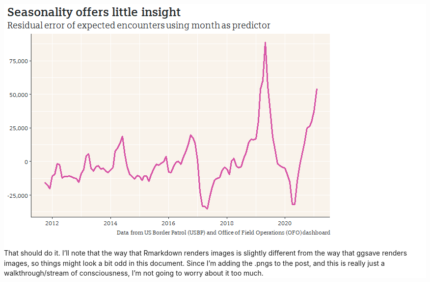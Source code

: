 ![](README_files/figure-gfm/unnamed-chunk-3-1.png)

That should do it. I’ll note that the way that Rmarkdown renders images
is slightly different from the way that ggsave renders images, so things
might look a bit odd in this document. Since I’m adding the .pngs to the
post, and this is really just a walkthrough/stream of consciousness, I’m
not going to worry about it too much.
